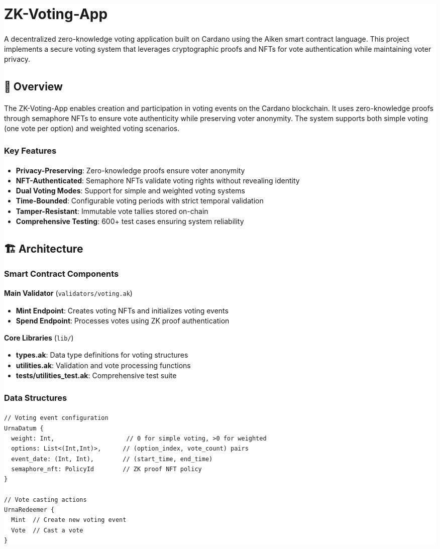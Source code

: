 # ZK-Voting-App

A decentralized zero-knowledge voting application built on Cardano using the Aiken smart contract language. This project implements a secure voting system that leverages cryptographic proofs and NFTs for vote authentication while maintaining voter privacy.

## 🎯 Overview

The ZK-Voting-App enables creation and participation in voting events on the Cardano blockchain. It uses zero-knowledge proofs through semaphore NFTs to ensure vote authenticity while preserving voter anonymity. The system supports both simple voting (one vote per option) and weighted voting scenarios.

### Key Features

- **Privacy-Preserving**: Zero-knowledge proofs ensure voter anonymity
- **NFT-Authenticated**: Semaphore NFTs validate voting rights without revealing identity  
- **Dual Voting Modes**: Support for simple and weighted voting systems
- **Time-Bounded**: Configurable voting periods with strict temporal validation
- **Tamper-Resistant**: Immutable vote tallies stored on-chain
- **Comprehensive Testing**: 600+ test cases ensuring system reliability

## 🏗️ Architecture

### Smart Contract Components

**Main Validator** (`validators/voting.ak`)
- **Mint Endpoint**: Creates voting NFTs and initializes voting events
- **Spend Endpoint**: Processes votes using ZK proof authentication

**Core Libraries** (`lib/`)
- **types.ak**: Data type definitions for voting structures
- **utilities.ak**: Validation and vote processing functions
- **tests/utilities_test.ak**: Comprehensive test suite

### Data Structures

```aiken
// Voting event configuration
UrnaDatum {
  weight: Int,                    // 0 for simple voting, >0 for weighted
  options: List<(Int,Int)>,      // (option_index, vote_count) pairs
  event_date: (Int, Int),        // (start_time, end_time)
  semaphore_nft: PolicyId        // ZK proof NFT policy
}

// Vote casting actions
UrnaRedeemer {
  Mint  // Create new voting event
  Vote  // Cast a vote
}
```
